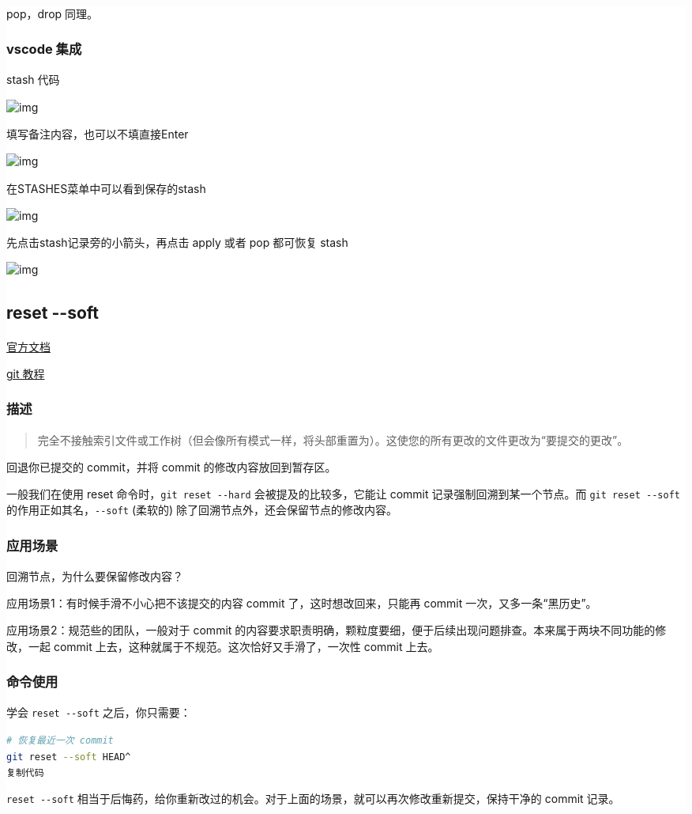 pop，drop 同理。

### vscode 集成

stash 代码

![img](.img_git/b0103778063f486fb6c92c957ba1e85b~tplv-k3u1fbpfcp-zoom-in-crop-mark:1434:0:0:0.awebp)

填写备注内容，也可以不填直接Enter

![img](.img_git/0842ab387018439db5b7d02ea8db9c10~tplv-k3u1fbpfcp-zoom-in-crop-mark:1434:0:0:0.awebp)

在STASHES菜单中可以看到保存的stash

![img](.img_git/54a0c598a8ea4e4ea4d2ffdf6d05cd61~tplv-k3u1fbpfcp-zoom-in-crop-mark:1434:0:0:0.awebp)

先点击stash记录旁的小箭头，再点击 apply 或者 pop 都可恢复 stash

![img](.img_git/12ced5f42b5f42efb31654855e53fe04~tplv-k3u1fbpfcp-zoom-in-crop-mark:1434:0:0:0.awebp)

## reset --soft

[官方文档](https://link.juejin.cn/?target=https%3A%2F%2Fgit-scm.com%2Fdocs%2Fgit-reset)

[git 教程](https://link.juejin.cn/?target=https%3A%2F%2Fwww.bookstack.cn%2Fread%2Fgit-tutorial%2Fdocs-commands-git-reset.md)

### 描述

> 完全不接触索引文件或工作树（但会像所有模式一样，将头部重置为）。这使您的所有更改的文件更改为“要提交的更改”。

回退你已提交的 commit，并将 commit 的修改内容放回到暂存区。

一般我们在使用 reset 命令时，`git reset --hard` 会被提及的比较多，它能让 commit 记录强制回溯到某一个节点。而 `git reset --soft` 的作用正如其名，`--soft` (柔软的) 除了回溯节点外，还会保留节点的修改内容。

### 应用场景

回溯节点，为什么要保留修改内容？

应用场景1：有时候手滑不小心把不该提交的内容 commit 了，这时想改回来，只能再 commit 一次，又多一条“黑历史”。

应用场景2：规范些的团队，一般对于 commit 的内容要求职责明确，颗粒度要细，便于后续出现问题排查。本来属于两块不同功能的修改，一起 commit 上去，这种就属于不规范。这次恰好又手滑了，一次性 commit 上去。

### 命令使用

学会 `reset --soft` 之后，你只需要：

```sh
# 恢复最近一次 commit
git reset --soft HEAD^
复制代码
```

`reset --soft` 相当于后悔药，给你重新改过的机会。对于上面的场景，就可以再次修改重新提交，保持干净的 commit 记录。
